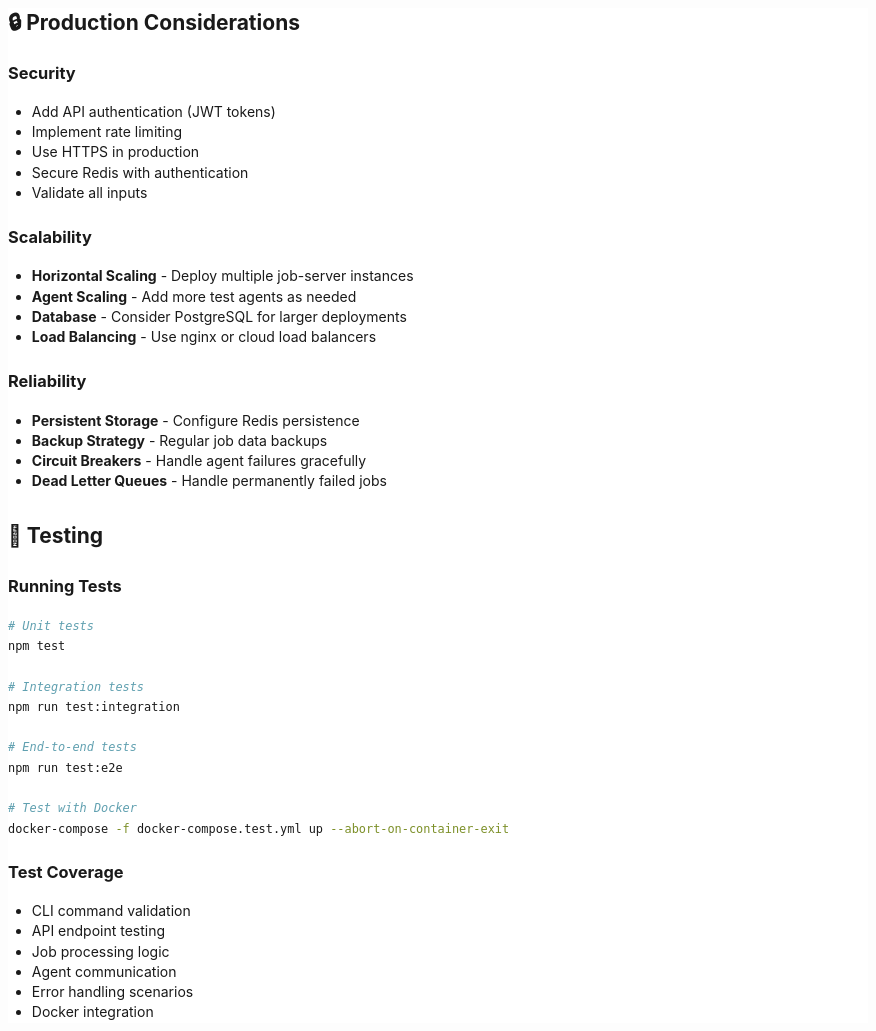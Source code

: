 ## 🔒 Production Considerations

### Security

- Add API authentication (JWT tokens)
- Implement rate limiting
- Use HTTPS in production
- Secure Redis with authentication
- Validate all inputs

### Scalability

- **Horizontal Scaling** - Deploy multiple job-server instances
- **Agent Scaling** - Add more test agents as needed
- **Database** - Consider PostgreSQL for larger deployments
- **Load Balancing** - Use nginx or cloud load balancers

### Reliability

- **Persistent Storage** - Configure Redis persistence
- **Backup Strategy** - Regular job data backups
- **Circuit Breakers** - Handle agent failures gracefully
- **Dead Letter Queues** - Handle permanently failed jobs

## 🧪 Testing

### Running Tests

```bash
# Unit tests
npm test

# Integration tests
npm run test:integration

# End-to-end tests
npm run test:e2e

# Test with Docker
docker-compose -f docker-compose.test.yml up --abort-on-container-exit
```

### Test Coverage

- CLI command validation
- API endpoint testing
- Job processing logic
- Agent communication
- Error handling scenarios
- Docker integration
